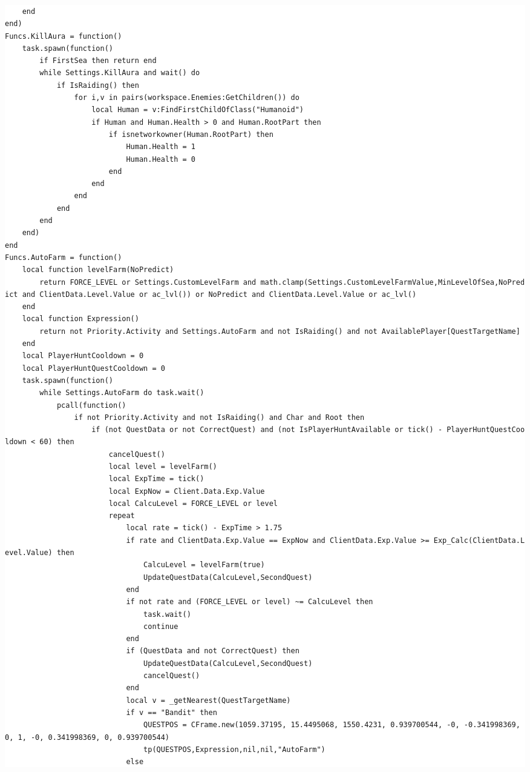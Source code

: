         end
    end)
    Funcs.KillAura = function()
        task.spawn(function()
            if FirstSea then return end
            while Settings.KillAura and wait() do
                if IsRaiding() then
                    for i,v in pairs(workspace.Enemies:GetChildren()) do
                        local Human = v:FindFirstChildOfClass("Humanoid")
                        if Human and Human.Health > 0 and Human.RootPart then
                            if isnetworkowner(Human.RootPart) then
                                Human.Health = 1
                                Human.Health = 0
                            end
                        end
                    end
                end
            end
        end)
    end
    Funcs.AutoFarm = function()
        local function levelFarm(NoPredict)
            return FORCE_LEVEL or Settings.CustomLevelFarm and math.clamp(Settings.CustomLevelFarmValue,MinLevelOfSea,NoPredict and ClientData.Level.Value or ac_lvl()) or NoPredict and ClientData.Level.Value or ac_lvl()
        end
        local function Expression()
            return not Priority.Activity and Settings.AutoFarm and not IsRaiding() and not AvailablePlayer[QuestTargetName]
        end
        local PlayerHuntCooldown = 0
        local PlayerHuntQuestCooldown = 0
        task.spawn(function()
            while Settings.AutoFarm do task.wait()
                pcall(function()
                    if not Priority.Activity and not IsRaiding() and Char and Root then
                        if (not QuestData or not CorrectQuest) and (not IsPlayerHuntAvailable or tick() - PlayerHuntQuestCooldown < 60) then
                            cancelQuest()
                            local level = levelFarm()
                            local ExpTime = tick()
                            local ExpNow = Client.Data.Exp.Value
                            local CalcuLevel = FORCE_LEVEL or level
                            repeat 
                                local rate = tick() - ExpTime > 1.75
                                if rate and ClientData.Exp.Value == ExpNow and ClientData.Exp.Value >= Exp_Calc(ClientData.Level.Value) then
                                    CalcuLevel = levelFarm(true)
                                    UpdateQuestData(CalcuLevel,SecondQuest)
                                end
                                if not rate and (FORCE_LEVEL or level) ~= CalcuLevel then 
                                    task.wait()
                                    continue
                                end
                                if (QuestData and not CorrectQuest) then
                                    UpdateQuestData(CalcuLevel,SecondQuest)
                                    cancelQuest()
                                end
                                local v = _getNearest(QuestTargetName)
                                if v == "Bandit" then
                                    QUESTPOS = CFrame.new(1059.37195, 15.4495068, 1550.4231, 0.939700544, -0, -0.341998369, 0, 1, -0, 0.341998369, 0, 0.939700544)
                                    tp(QUESTPOS,Expression,nil,nil,"AutoFarm")
                                else